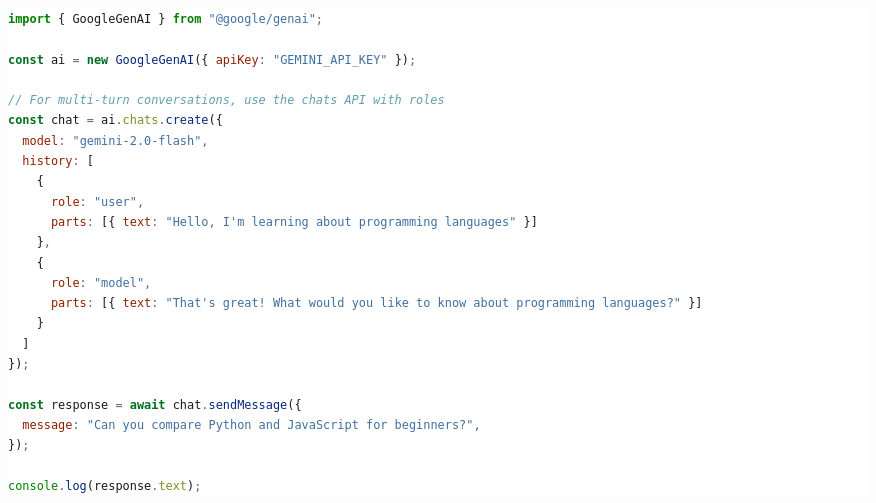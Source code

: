 ```javascript
import { GoogleGenAI } from "@google/genai";

const ai = new GoogleGenAI({ apiKey: "GEMINI_API_KEY" });

// For multi-turn conversations, use the chats API with roles
const chat = ai.chats.create({
  model: "gemini-2.0-flash",
  history: [
    {
      role: "user",
      parts: [{ text: "Hello, I'm learning about programming languages" }]
    },
    {
      role: "model",
      parts: [{ text: "That's great! What would you like to know about programming languages?" }]
    }
  ]
});

const response = await chat.sendMessage({
  message: "Can you compare Python and JavaScript for beginners?",
});

console.log(response.text);
```